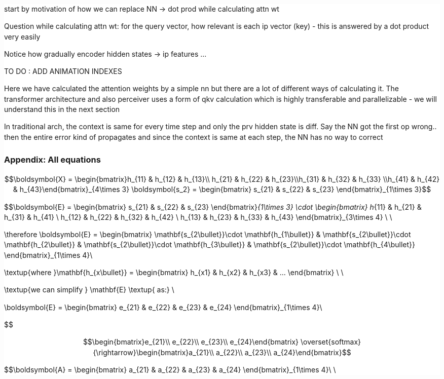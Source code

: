 start by motivation of how we can replace NN → dot prod while calculating attn wt

Question while calculating attn wt: for the query vector, how relevant is each ip vector (key) - this is answered by a dot product very easily

Notice how gradually encoder hidden states → ip features ...

TO DO : ADD ANIMATION INDEXES 

Here we have calculated the attention weights by a simple nn but there are a lot of different ways of calculating it. The transformer architecture and also perceiver uses a form of qkv calculation which is highly transferable and parallelizable - we will understand this in the next section 

In traditional arch, the context is same for every time step and only the prv hidden state is diff. Say the NN got the first op wrong.. then the entire error kind of propagates and since the context is same at each step, the NN has no way to correct

### Appendix: All equations

$$\boldsymbol{X} = \begin{bmatrix}h_{11} & h_{12}  & h_{13}\\ h_{21} & h_{22}  & h_{23}\\h_{31} & h_{32}  & h_{33} \\h_{41} & h_{42}  & h_{43}\end{bmatrix}_{4\times 3} \boldsymbol{s_2} = \begin{bmatrix}
s_{21} & s_{22} & s_{23}
\end{bmatrix}_{1\times 3}$$

$$\boldsymbol{E} = \begin{bmatrix}
s_{21} & s_{22} & s_{23}
\end{bmatrix}_{1\times 3} \cdot \begin{bmatrix}
h_{11} & h_{21}  & h_{31} & h_{41} \\ 
h_{12} & h_{22}  & h_{32} & h_{42} \\ 
h_{13} & h_{23}  & h_{33} & h_{43} 
\end{bmatrix}_{3\times 4} \\ \\

\therefore \boldsymbol{E} = \begin{bmatrix}
\mathbf{s_{2\bullet}}\cdot \mathbf{h_{1\bullet}} & \mathbf{s_{2\bullet}}\cdot \mathbf{h_{2\bullet}} & \mathbf{s_{2\bullet}}\cdot \mathbf{h_{3\bullet}} & \mathbf{s_{2\bullet}}\cdot \mathbf{h_{4\bullet}}
\end{bmatrix}_{1\times 4}\\

\textup{where }\mathbf{h_{x\bullet}} = \begin{bmatrix}
h_{x1} & h_{x2} & h_{x3} & ...
\end{bmatrix} \\ \\

\textup{we can simplify } \mathbf{E} \textup{ as:} \\

\boldsymbol{E} = \begin{bmatrix}
e_{21} & e_{22} & e_{23} & e_{24} 
\end{bmatrix}_{1\times 4}\\

$$

$$\begin{bmatrix}e_{21}\\ e_{22}\\ e_{23}\\ e_{24}\end{bmatrix} \overset{softmax}{\rightarrow}\begin{bmatrix}a_{21}\\ a_{22}\\ a_{23}\\ a_{24}\end{bmatrix}$$

$$\boldsymbol{A} =  \begin{bmatrix}
a_{21} & a_{22} & a_{23} & a_{24} 
\end{bmatrix}_{1\times 4}\\ \\

